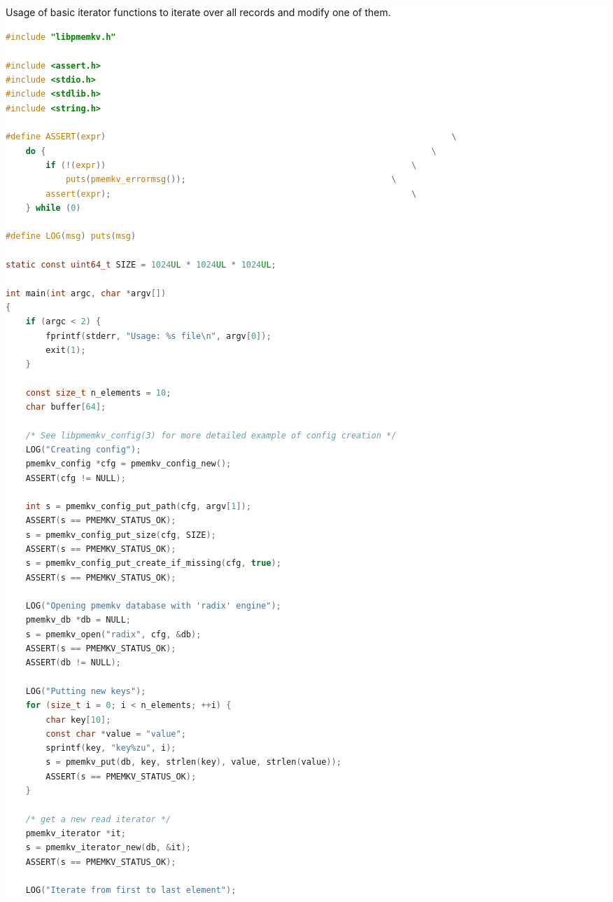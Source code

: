 Usage of basic iterator functions to iterate over all records and modify one of them.

```c
#include "libpmemkv.h"

#include <assert.h>
#include <stdio.h>
#include <stdlib.h>
#include <string.h>

#define ASSERT(expr)                                                                     \
	do {                                                                             \
		if (!(expr))                                                             \
			puts(pmemkv_errormsg());                                         \
		assert(expr);                                                            \
	} while (0)

#define LOG(msg) puts(msg)

static const uint64_t SIZE = 1024UL * 1024UL * 1024UL;

int main(int argc, char *argv[])
{
	if (argc < 2) {
		fprintf(stderr, "Usage: %s file\n", argv[0]);
		exit(1);
	}

	const size_t n_elements = 10;
	char buffer[64];

	/* See libpmemkv_config(3) for more detailed example of config creation */
	LOG("Creating config");
	pmemkv_config *cfg = pmemkv_config_new();
	ASSERT(cfg != NULL);

	int s = pmemkv_config_put_path(cfg, argv[1]);
	ASSERT(s == PMEMKV_STATUS_OK);
	s = pmemkv_config_put_size(cfg, SIZE);
	ASSERT(s == PMEMKV_STATUS_OK);
	s = pmemkv_config_put_create_if_missing(cfg, true);
	ASSERT(s == PMEMKV_STATUS_OK);

	LOG("Opening pmemkv database with 'radix' engine");
	pmemkv_db *db = NULL;
	s = pmemkv_open("radix", cfg, &db);
	ASSERT(s == PMEMKV_STATUS_OK);
	ASSERT(db != NULL);

	LOG("Putting new keys");
	for (size_t i = 0; i < n_elements; ++i) {
		char key[10];
		const char *value = "value";
		sprintf(key, "key%zu", i);
		s = pmemkv_put(db, key, strlen(key), value, strlen(value));
		ASSERT(s == PMEMKV_STATUS_OK);
	}

	/* get a new read iterator */
	pmemkv_iterator *it;
	s = pmemkv_iterator_new(db, &it);
	ASSERT(s == PMEMKV_STATUS_OK);

	LOG("Iterate from first to last element");
```

[comment]: <> (SPDX-License-Identifier: BSD-3-Clause)
[comment]: <> (Copyright 2020-2021, Intel Corporation)
[comment]: <> (libpmemkv_iterator.3 -- man page for libpmemkv iterators API)